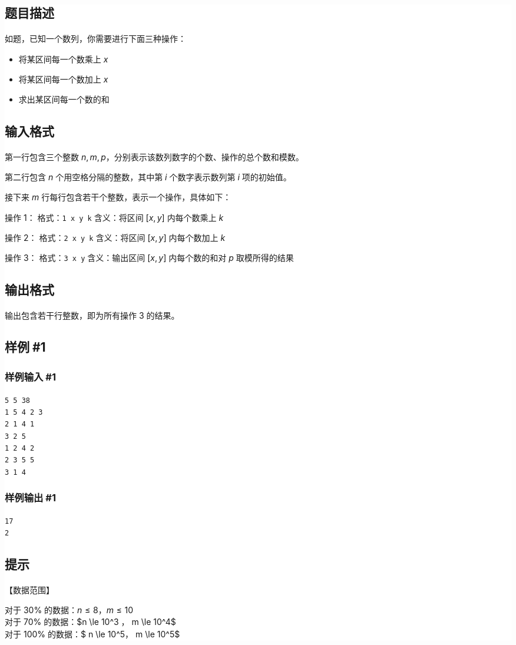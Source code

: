 ## 题目描述

如题，已知一个数列，你需要进行下面三种操作：

- 将某区间每一个数乘上 $x$

- 将某区间每一个数加上 $x$

- 求出某区间每一个数的和

## 输入格式

第一行包含三个整数 $n,m,p$，分别表示该数列数字的个数、操作的总个数和模数。

第二行包含 $n$ 个用空格分隔的整数，其中第 $i$ 个数字表示数列第 $i$ 项的初始值。

接下来 $m$ 行每行包含若干个整数，表示一个操作，具体如下：

操作 $1$： 格式：`1 x y k`  含义：将区间 $[x,y]$ 内每个数乘上 $k$

操作 $2$： 格式：`2 x y k`  含义：将区间 $[x,y]$ 内每个数加上 $k$

操作 $3$： 格式：`3 x y`  含义：输出区间 $[x,y]$ 内每个数的和对 $p$ 取模所得的结果

## 输出格式

输出包含若干行整数，即为所有操作 $3$ 的结果。

## 样例 #1

### 样例输入 #1

```
5 5 38
1 5 4 2 3
2 1 4 1
3 2 5
1 2 4 2
2 3 5 5
3 1 4
```

### 样例输出 #1

```
17
2
```

## 提示

【数据范围】

对于 $30\%$ 的数据：$n \le 8$，$m \le 10$   
对于 $70\%$ 的数据：$n \le 10^3 $，$ m \le 10^4$   
对于 $100\%$ 的数据：$ n \le 10^5$，$ m \le 10^5$

